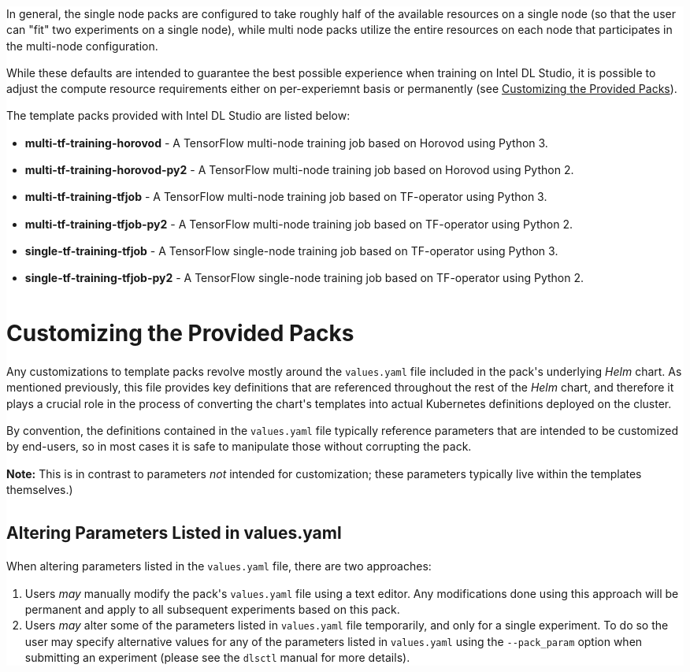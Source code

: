 In general, the single node packs are configured to take roughly half of
the available resources on a single node (so that the user can "fit" two
experiments on a single node), while multi node packs
utilize the entire resources on each node that participates in the
multi-node configuration.

While these defaults are intended to guarantee the best possible experience
when training on Intel DL Studio, it is possible to adjust the compute
resource requirements either on per-experiemnt basis or permanently
(see [Customizing the Provided Packs](#customize)).

The template packs provided with Intel DL Studio are listed below:

* **multi-tf-training-horovod** - A TensorFlow multi-node training job based on Horovod using Python 3.

* **multi-tf-training-horovod-py2** - A TensorFlow multi-node training job based on Horovod using Python 2.

* **multi-tf-training-tfjob** - A TensorFlow multi-node training job based on TF-operator using Python 3.

* **multi-tf-training-tfjob-py2** - A TensorFlow multi-node training job based on TF-operator using Python 2.

* **single-tf-training-tfjob** - A TensorFlow single-node training job based on TF-operator using Python 3.

* **single-tf-training-tfjob-py2** - A TensorFlow single-node training job based on TF-operator using Python 2.

# <a name="customize"></a> Customizing the Provided Packs
Any customizations to template packs revolve mostly around the `values.yaml` file included in the pack's underlying _Helm_ chart. As mentioned previously, this file provides key definitions that are referenced throughout the rest of the _Helm_ chart, and therefore it plays a crucial role in the process of converting the chart's templates into actual
Kubernetes definitions deployed on the cluster.

By convention, the definitions contained in the `values.yaml` file typically reference parameters that are intended to be customized by end-users, so in most cases it is safe to manipulate those without corrupting the pack. 

**Note:** This is in contrast to parameters _not_ intended for customization; these parameters typically live within the templates themselves.) 

## Altering Parameters Listed in values.yaml

When altering parameters listed in the `values.yaml` file, there are two approaches:

1. Users _may_ manually modify the pack's `values.yaml` file using a text editor. Any modifications done using this approach will be permanent and apply to all subsequent experiments based on this pack.
2. Users _may_ alter some of the parameters listed in `values.yaml` file temporarily, and only for a single experiment. To do so the user may specify alternative values for any of the parameters listed in `values.yaml` using the `--pack_param` option when submitting an experiment (please see the `dlsctl` manual for more details).
   